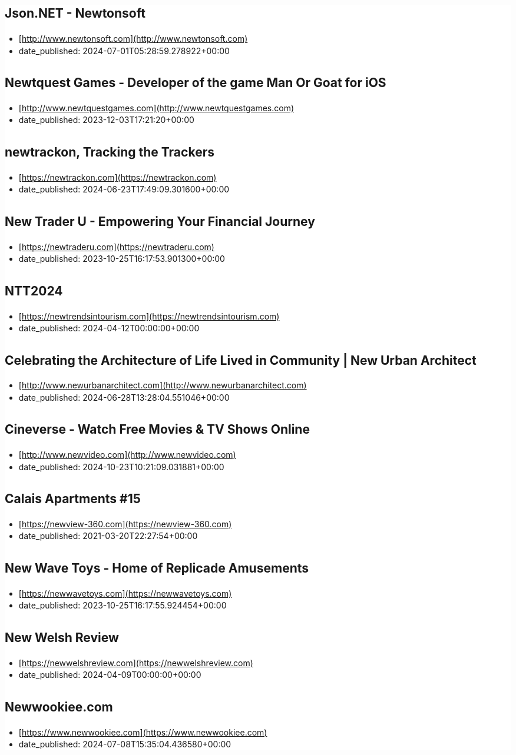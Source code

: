  ## Json.NET - Newtonsoft
 - [http://www.newtonsoft.com](http://www.newtonsoft.com)
 - date_published: 2024-07-01T05:28:59.278922+00:00

 ## Newtquest Games - Developer of the game Man Or Goat for iOS
 - [http://www.newtquestgames.com](http://www.newtquestgames.com)
 - date_published: 2023-12-03T17:21:20+00:00

 ## newtrackon, Tracking the Trackers
 - [https://newtrackon.com](https://newtrackon.com)
 - date_published: 2024-06-23T17:49:09.301600+00:00

 ## New Trader U - Empowering Your Financial Journey
 - [https://newtraderu.com](https://newtraderu.com)
 - date_published: 2023-10-25T16:17:53.901300+00:00

 ## NTT2024
 - [https://newtrendsintourism.com](https://newtrendsintourism.com)
 - date_published: 2024-04-12T00:00:00+00:00

 ## Celebrating the Architecture of Life Lived in Community | New Urban Architect
 - [http://www.newurbanarchitect.com](http://www.newurbanarchitect.com)
 - date_published: 2024-06-28T13:28:04.551046+00:00

 ## Cineverse - Watch Free Movies & TV Shows Online
 - [http://www.newvideo.com](http://www.newvideo.com)
 - date_published: 2024-10-23T10:21:09.031881+00:00

 ## Calais Apartments #15
 - [https://newview-360.com](https://newview-360.com)
 - date_published: 2021-03-20T22:27:54+00:00

 ## New Wave Toys - Home of Replicade Amusements
 - [https://newwavetoys.com](https://newwavetoys.com)
 - date_published: 2023-10-25T16:17:55.924454+00:00

 ## New Welsh Review
 - [https://newwelshreview.com](https://newwelshreview.com)
 - date_published: 2024-04-09T00:00:00+00:00

 ## Newwookiee.com
 - [https://www.newwookiee.com](https://www.newwookiee.com)
 - date_published: 2024-07-08T15:35:04.436580+00:00
